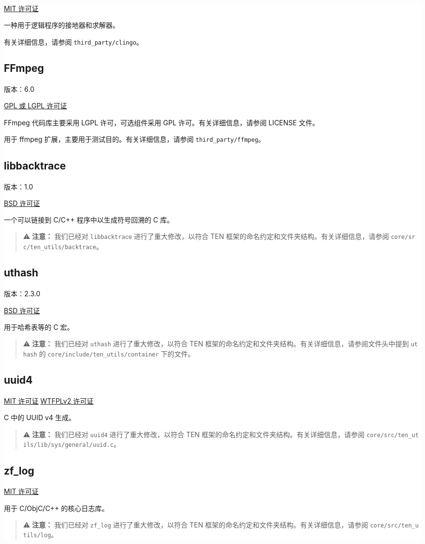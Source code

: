 [MIT 许可证](https://github.com/potassco/clingo/blob/master/LICENSE.md)

一种用于逻辑程序的接地器和求解器。

有关详细信息，请参阅 `third_party/clingo`。

## FFmpeg

版本：6.0

[GPL 或 LGPL 许可证](https://github.com/FFmpeg/FFmpeg/blob/master/LICENSE.md)

FFmpeg 代码库主要采用 LGPL 许可，可选组件采用 GPL 许可。有关详细信息，请参阅 LICENSE 文件。

用于 ffmpeg 扩展，主要用于测试目的。有关详细信息，请参阅 `third_party/ffmpeg`。

## libbacktrace

版本：1.0

[BSD 许可证](https://github.com/ianlancetaylor/libbacktrace/blob/master/LICENSE)

一个可以链接到 C/C++ 程序中以生成符号回溯的 C 库。

> ⚠️ **注意：**
> 我们已经对 `libbacktrace` 进行了重大修改，以符合 TEN 框架的命名约定和文件夹结构。有关详细信息，请参阅 `core/src/ten_utils/backtrace`。

## uthash

版本：2.3.0

[BSD 许可证](https://github.com/troydhanson/uthash/blob/master/LICENSE)

用于哈希表等的 C 宏。

> ⚠️ **注意：**
> 我们已经对 `uthash` 进行了重大修改，以符合 TEN 框架的命名约定和文件夹结构。有关详细信息，请参阅文件头中提到 `uthash` 的 `core/include/ten_utils/container` 下的文件。

## uuid4

[MIT 许可证](https://github.com/gpakosz/uuid4/blob/master/LICENSE.MIT)
[WTFPLv2 许可证](https://github.com/gpakosz/uuid4/blob/master/LICENSE.WTFPLv2)

C 中的 UUID v4 生成。

> ⚠️ **注意：**
> 我们已经对 `uuid4` 进行了重大修改，以符合 TEN 框架的命名约定和文件夹结构。有关详细信息，请参阅 `core/src/ten_utils/lib/sys/general/uuid.c`。

## zf_log

[MIT 许可证](https://github.com/wonder-mice/zf_log/blob/master/LICENSE)

用于 C/ObjC/C++ 的核心日志库。

> ⚠️ **注意：**
> 我们已经对 `zf_log` 进行了重大修改，以符合 TEN 框架的命名约定和文件夹结构。有关详细信息，请参阅 `core/src/ten_utils/log`。
